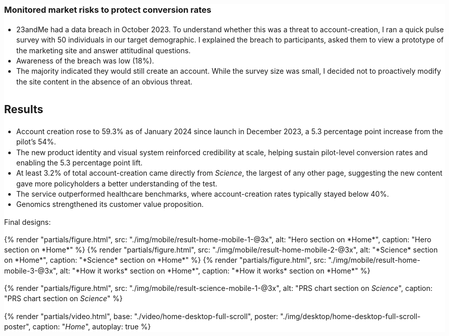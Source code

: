 ### Monitored market risks to protect conversion rates

- 23andMe had a data breach in October 2023. To understand whether this was a threat to account-creation, I ran a quick pulse survey with 50 individuals in our target demographic. I explained the breach to participants, asked them to view a prototype of the marketing site and answer attitudinal questions.
- Awareness of the breach was low (18%).
- The majority indicated they would still create an account. While the survey size was small, I decided not to proactively modify the site content in the absence of an obvious threat.

## Results

- Account creation rose to 59.3% as of January 2024 since launch in December 2023, a 5.3 percentage point increase from the pilot’s 54%.
- The new product identity and visual system reinforced credibility at scale, helping sustain pilot-level conversion rates and enabling the 5.3 percentage point lift.
- At least 3.2% of total account-creation came directly from *Science*, the largest of any other page, suggesting the new content gave more policyholders a better understanding of the test.
- The service outperformed healthcare benchmarks, where account-creation rates typically stayed below 40%.
- Genomics strengthened its customer value proposition.

Final designs:

<div class="image-grid full-bleed">
{% render "partials/figure.html",
  src: "./img/mobile/result-home-mobile-1-@3x",
  alt: "‌Hero section on *Home*",
  caption: "‌Hero section on *Home*"
%}
{% render "partials/figure.html",
  src: "./img/mobile/result-home-mobile-2-@3x",
  alt: "‌*Science* section on *Home*",
  caption: "‌*Science* section on *Home*"
%}
{% render "partials/figure.html",
  src: "./img/mobile/result-home-mobile-3-@3x",
  alt: "‌*How it works* section on *Home*",
  caption: "‌*How it works* section on *Home*"
%}

{% render "partials/figure.html",
  src: "./img/mobile/result-science-mobile-1-@3x",
  alt: "PRS chart section on *Science*",
  caption: "PRS chart section on *Science*"
%}

{% render "partials/video.html",
  base: "./video/home-desktop-full-scroll",
  poster: "./img/desktop/home-desktop-full-scroll-poster",
  caption: "*Home*",
  autoplay: true
%}
